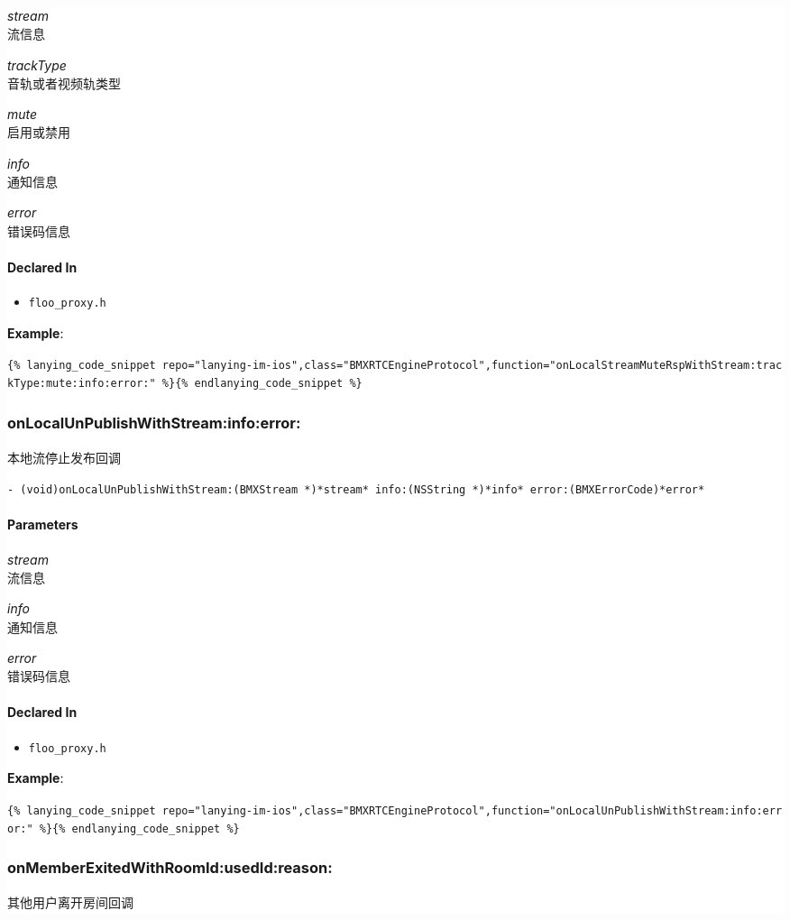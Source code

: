 *stream*  
   流信息  

*trackType*  
   音轨或者视频轨类型  

*mute*  
   启用或禁用  

*info*  
   通知信息  

*error*  
   错误码信息  

#### Declared In
* `floo_proxy.h`

<a name="//api/name/onLocalUnPublishWithStream:info:error:" title="onLocalUnPublishWithStream:info:error:"></a>
**Example**:
```
{% lanying_code_snippet repo="lanying-im-ios",class="BMXRTCEngineProtocol",function="onLocalStreamMuteRspWithStream:trackType:mute:info:error:" %}{% endlanying_code_snippet %}
```
### onLocalUnPublishWithStream:info:error:

本地流停止发布回调

`- (void)onLocalUnPublishWithStream:(BMXStream *)*stream* info:(NSString *)*info* error:(BMXErrorCode)*error*`

#### Parameters

*stream*  
   流信息  

*info*  
   通知信息  

*error*  
   错误码信息  

#### Declared In
* `floo_proxy.h`

<a name="//api/name/onMemberExitedWithRoomId:usedId:reason:" title="onMemberExitedWithRoomId:usedId:reason:"></a>
**Example**:
```
{% lanying_code_snippet repo="lanying-im-ios",class="BMXRTCEngineProtocol",function="onLocalUnPublishWithStream:info:error:" %}{% endlanying_code_snippet %}
```
### onMemberExitedWithRoomId:usedId:reason:

其他用户离开房间回调
